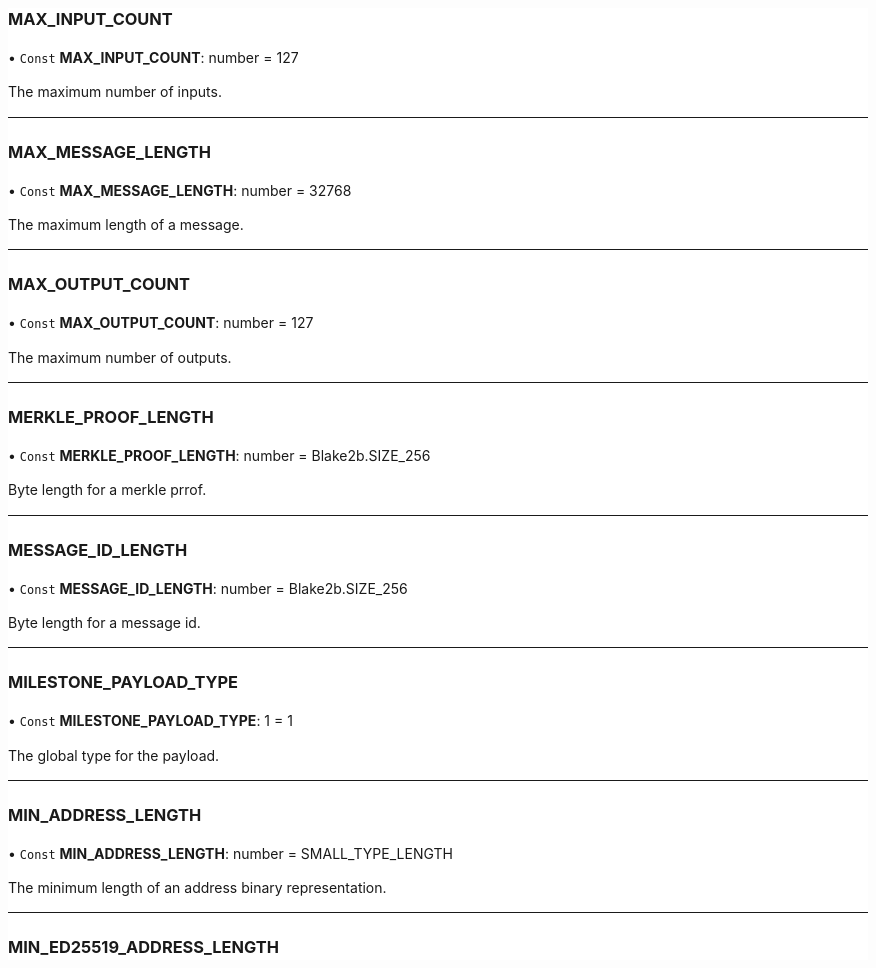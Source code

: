### MAX\_INPUT\_COUNT

• `Const` **MAX\_INPUT\_COUNT**: number = 127

The maximum number of inputs.

___

### MAX\_MESSAGE\_LENGTH

• `Const` **MAX\_MESSAGE\_LENGTH**: number = 32768

The maximum length of a message.

___

### MAX\_OUTPUT\_COUNT

• `Const` **MAX\_OUTPUT\_COUNT**: number = 127

The maximum number of outputs.

___

### MERKLE\_PROOF\_LENGTH

• `Const` **MERKLE\_PROOF\_LENGTH**: number = Blake2b.SIZE\_256

Byte length for a merkle prrof.

___

### MESSAGE\_ID\_LENGTH

• `Const` **MESSAGE\_ID\_LENGTH**: number = Blake2b.SIZE\_256

Byte length for a message id.

___

### MILESTONE\_PAYLOAD\_TYPE

• `Const` **MILESTONE\_PAYLOAD\_TYPE**: 1 = 1

The global type for the payload.

___

### MIN\_ADDRESS\_LENGTH

• `Const` **MIN\_ADDRESS\_LENGTH**: number = SMALL\_TYPE\_LENGTH

The minimum length of an address binary representation.

___

### MIN\_ED25519\_ADDRESS\_LENGTH
